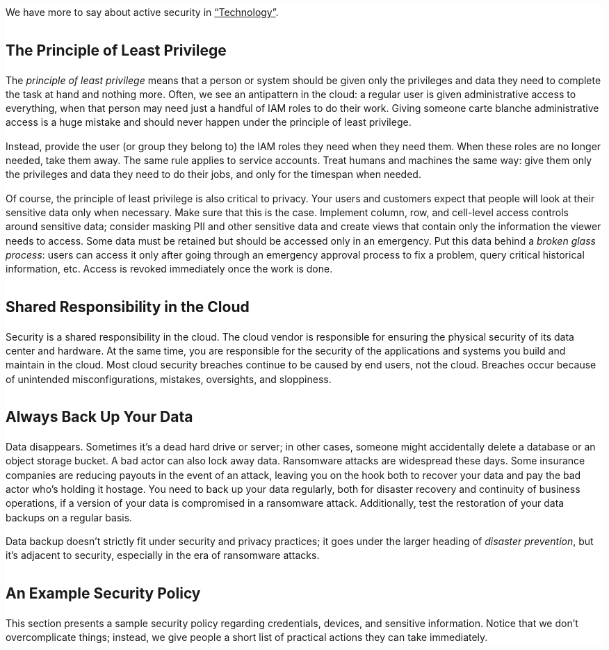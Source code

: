 We have more to say about active security in [“Technology”](https://learning.oreilly.com/library/view/fundamentals-of-data/9781098108298/ch10.html#technology).

## The Principle of Least Privilege

The _principle of least privilege_ means that a person or system should be given only the privileges and data they need to complete the task at hand and nothing more. Often, we see an antipattern in the cloud: a regular user is given administrative access to everything, when that person may need just a handful of IAM roles to do their work. Giving someone carte blanche administrative access is a huge mistake and should never happen under the principle of least privilege.

Instead, provide the user (or group they belong to) the IAM roles they need when they need them. When these roles are no longer needed, take them away. The same rule applies to service accounts. Treat humans and machines the same way: give them only the privileges and data they need to do their jobs, and only for the timespan when needed.

Of course, the principle of least privilege is also critical to privacy. Your users and customers expect that people will look at their sensitive data only when necessary. Make sure that this is the case. Implement column, row, and cell-level access controls around sensitive data; consider masking PII and other sensitive data and create views that contain only the information the viewer needs to access. Some data must be retained but should be accessed only in an emergency. Put this data behind a _broken glass process_: users can access it only after going through an emergency approval process to fix a problem, query critical historical information, etc. Access is revoked immediately once the work is done.

## Shared Responsibility in the Cloud

Security is a shared responsibility in the cloud. The cloud vendor is responsible for ensuring the physical security of its data center and hardware. At the same time, you are responsible for the security of the applications and systems you build and maintain in the cloud. Most cloud security breaches continue to be caused by end users, not the cloud. Breaches occur because of unintended misconfigurations, mistakes, oversights, and sloppiness.

## Always Back Up Your Data

Data disappears. Sometimes it’s a dead hard drive or server; in other cases, someone might accidentally delete a database or an object storage bucket. A bad actor can also lock away data. Ransomware attacks are widespread these days. Some insurance companies are reducing payouts in the event of an attack, leaving you on the hook both to recover your data and pay the bad actor who’s holding it hostage. You need to back up your data regularly, both for disaster recovery and continuity of business operations, if a version of your data is compromised in a ransomware attack. Additionally, test the restoration of your data backups on a regular basis.

Data backup doesn’t strictly fit under security and privacy practices; it goes under the larger heading of _disaster prevention_, but it’s adjacent to security, especially in the era of ransomware attacks.

## An Example Security Policy

This section presents a sample security policy regarding credentials, devices, and sensitive information. Notice that we don’t overcomplicate things; instead, we give people a short list of practical actions they can take immediately.

